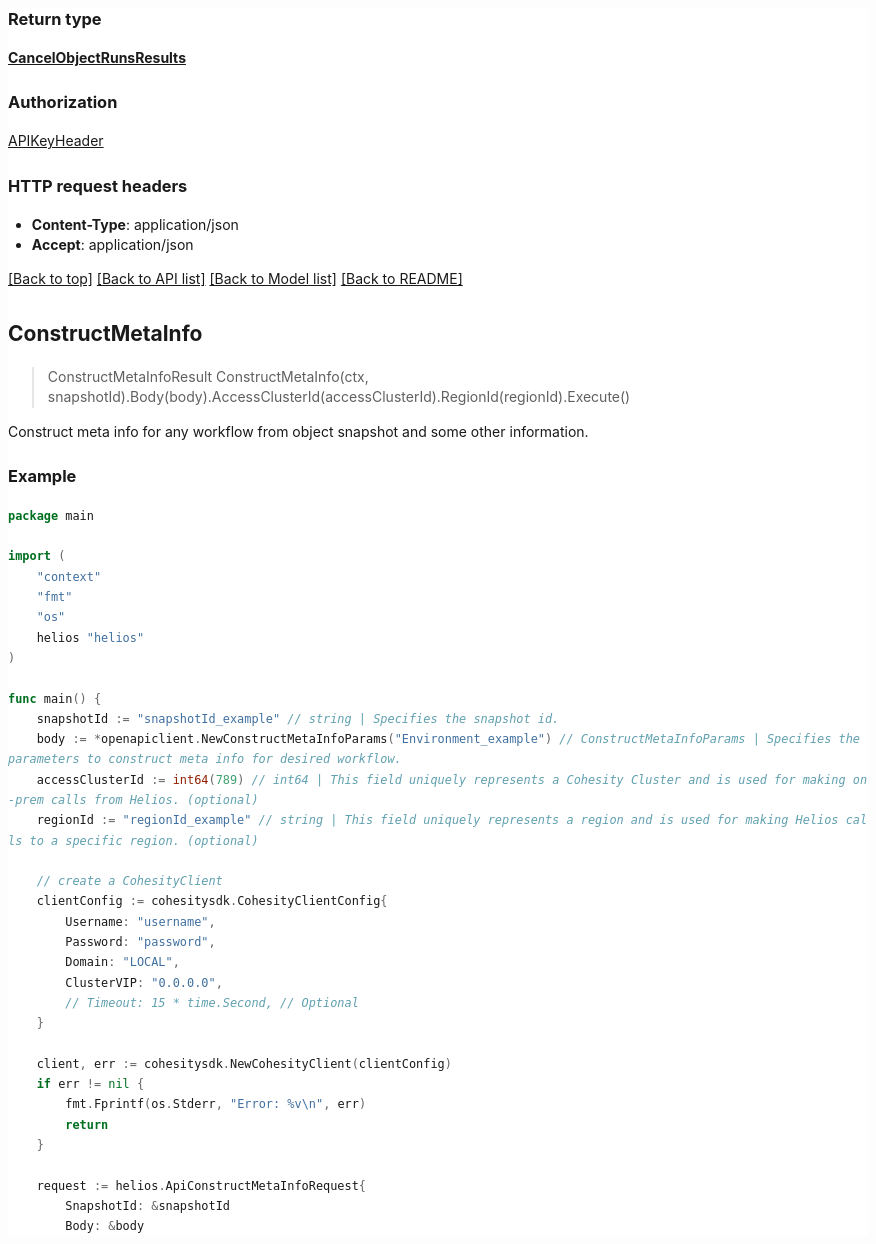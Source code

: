 ### Return type

[**CancelObjectRunsResults**](CancelObjectRunsResults.md)

### Authorization

[APIKeyHeader](../README.md#APIKeyHeader)

### HTTP request headers

- **Content-Type**: application/json
- **Accept**: application/json

[[Back to top]](#) [[Back to API list]](../README.md#documentation-for-api-endpoints)
[[Back to Model list]](../README.md#documentation-for-models)
[[Back to README]](../README.md)


## ConstructMetaInfo

> ConstructMetaInfoResult ConstructMetaInfo(ctx, snapshotId).Body(body).AccessClusterId(accessClusterId).RegionId(regionId).Execute()

Construct meta info for any workflow from object snapshot and some other information.



### Example

```go
package main

import (
    "context"
    "fmt"
    "os"
    helios "helios"
)

func main() {
    snapshotId := "snapshotId_example" // string | Specifies the snapshot id.
    body := *openapiclient.NewConstructMetaInfoParams("Environment_example") // ConstructMetaInfoParams | Specifies the parameters to construct meta info for desired workflow.
    accessClusterId := int64(789) // int64 | This field uniquely represents a Cohesity Cluster and is used for making on-prem calls from Helios. (optional)
    regionId := "regionId_example" // string | This field uniquely represents a region and is used for making Helios calls to a specific region. (optional)

    // create a CohesityClient
    clientConfig := cohesitysdk.CohesityClientConfig{
        Username: "username",
        Password: "password",
        Domain: "LOCAL",
        ClusterVIP: "0.0.0.0",
        // Timeout: 15 * time.Second, // Optional 
    }

    client, err := cohesitysdk.NewCohesityClient(clientConfig)
    if err != nil {
        fmt.Fprintf(os.Stderr, "Error: %v\n", err)
        return
    }

    request := helios.ApiConstructMetaInfoRequest{
        SnapshotId: &snapshotId
        Body: &body
```